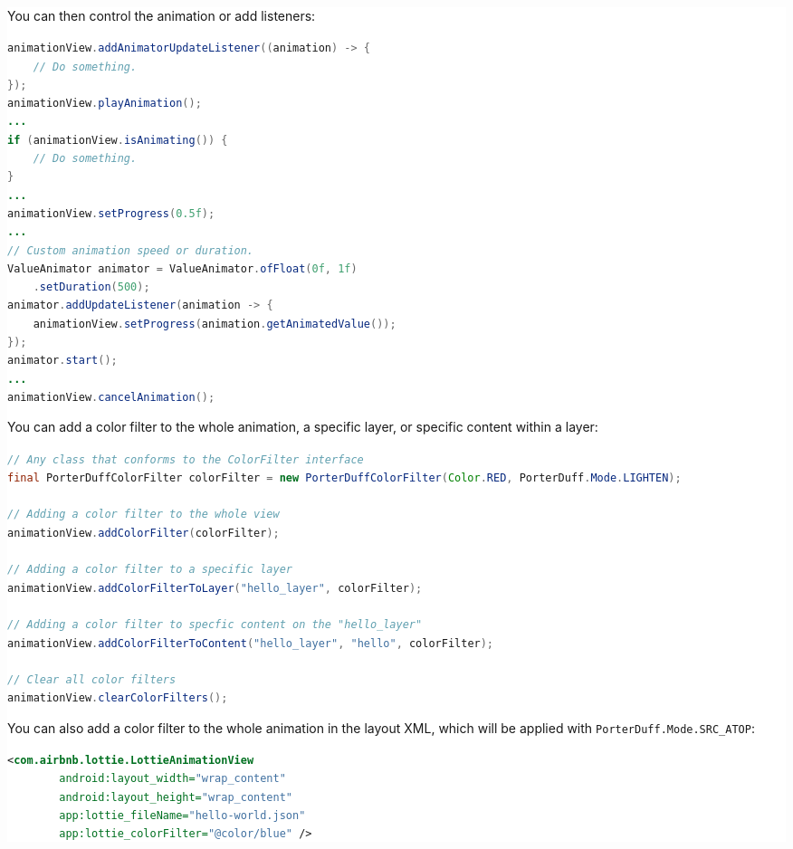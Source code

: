 You can then control the animation or add listeners:
```java
animationView.addAnimatorUpdateListener((animation) -> {
    // Do something.
});
animationView.playAnimation();
...
if (animationView.isAnimating()) {
    // Do something.
}
...
animationView.setProgress(0.5f);
...
// Custom animation speed or duration.
ValueAnimator animator = ValueAnimator.ofFloat(0f, 1f)
    .setDuration(500);
animator.addUpdateListener(animation -> {
    animationView.setProgress(animation.getAnimatedValue());
});
animator.start();
...
animationView.cancelAnimation();
```

You can add a color filter to the whole animation, a specific layer, or specific content within a layer:
```java
// Any class that conforms to the ColorFilter interface
final PorterDuffColorFilter colorFilter = new PorterDuffColorFilter(Color.RED, PorterDuff.Mode.LIGHTEN);

// Adding a color filter to the whole view
animationView.addColorFilter(colorFilter);

// Adding a color filter to a specific layer
animationView.addColorFilterToLayer("hello_layer", colorFilter);

// Adding a color filter to specfic content on the "hello_layer"
animationView.addColorFilterToContent("hello_layer", "hello", colorFilter);

// Clear all color filters
animationView.clearColorFilters();
```
You can also add a color filter to the whole animation in the layout XML, which will be applied with `PorterDuff.Mode.SRC_ATOP`:

```xml
<com.airbnb.lottie.LottieAnimationView
        android:layout_width="wrap_content"
        android:layout_height="wrap_content"
        app:lottie_fileName="hello-world.json"
        app:lottie_colorFilter="@color/blue" />
```
